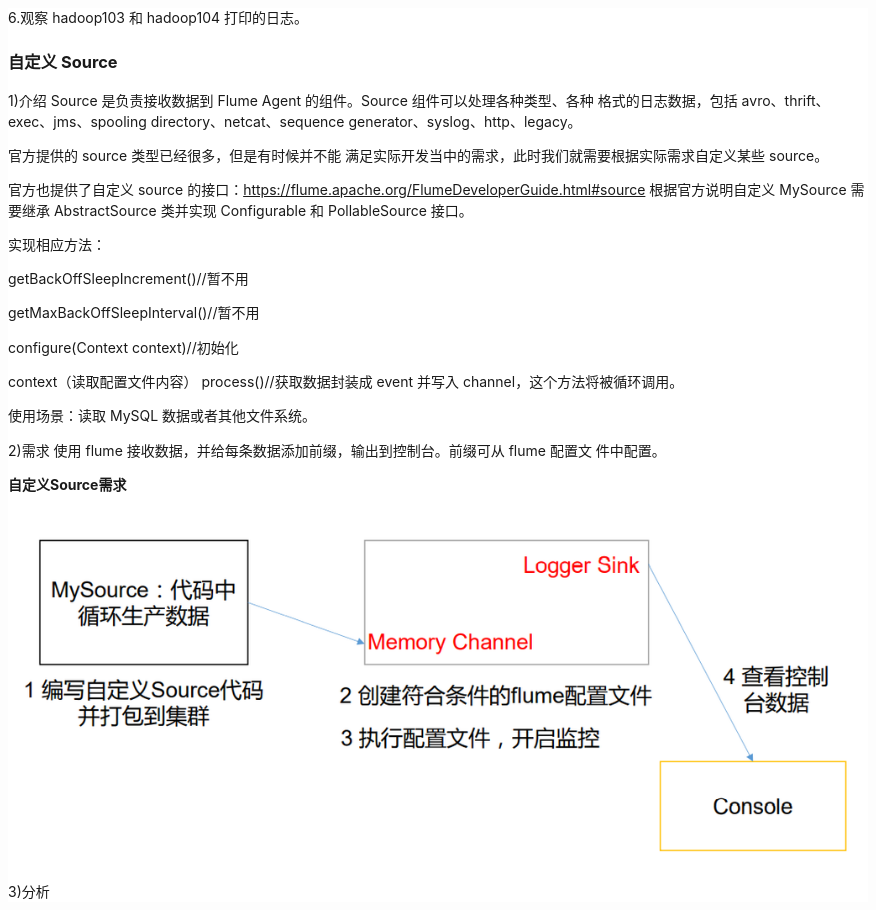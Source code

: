 

6.观察 hadoop103 和 hadoop104 打印的日志。



### 自定义 Source

1)介绍  Source 是负责接收数据到 Flume Agent 的组件。Source 组件可以处理各种类型、各种 格式的日志数据，包括 avro、thrift、exec、jms、spooling directory、netcat、sequence  generator、syslog、http、legacy。



官方提供的 source 类型已经很多，但是有时候并不能 满足实际开发当中的需求，此时我们就需要根据实际需求自定义某些 source。 



官方也提供了自定义 source 的接口：https://flume.apache.org/FlumeDeveloperGuide.html#source 根据官方说明自定义 MySource 需要继承 AbstractSource 类并实现 Configurable 和 PollableSource 接口。



实现相应方法： 

getBackOffSleepIncrement()//暂不用 

getMaxBackOffSleepInterval()//暂不用 

configure(Context context)//初始化 

context（读取配置文件内容） process()//获取数据封装成 event 并写入 channel，这个方法将被循环调用。 



使用场景：读取 MySQL 数据或者其他文件系统。



2)需求  使用 flume 接收数据，并给每条数据添加前缀，输出到控制台。前缀可从 flume 配置文 件中配置。

**自定义Source需求**

![image-20211113222031059](Images/image-20211113222031059.png)

3)分析
